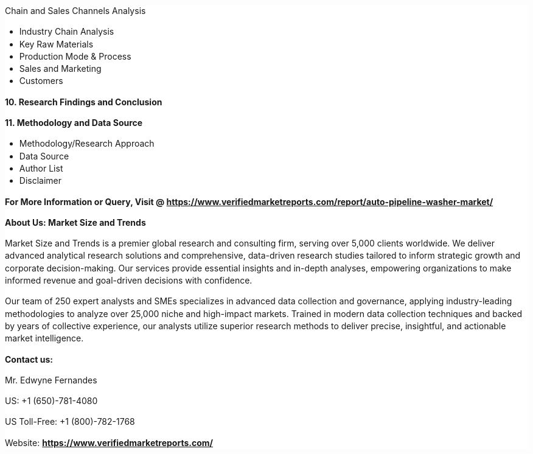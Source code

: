 Chain and Sales Channels Analysis</strong></p><ul><li>Industry Chain Analysis</li><li>Key Raw Materials</li><li>Production Mode &amp; Process</li><li>Sales and Marketing</li><li>Customers</li></ul><p><strong>10. Research Findings and Conclusion</strong></p><p><strong>11. Methodology and Data Source</strong></p><ul><li>Methodology/Research Approach</li><li>Data Source</li><li>Author List</li><li>Disclaimer</li></ul></p><p><strong>For More Information or Query, Visit @ <a href="https://www.verifiedmarketreports.com/report/auto-pipeline-washer-market/">https://www.verifiedmarketreports.com/report/auto-pipeline-washer-market/</a></strong></p><p><strong>About Us: Market Size and Trends</strong></p><p>Market Size and Trends is a premier global research and consulting firm, serving over 5,000 clients worldwide. We deliver advanced analytical research solutions and comprehensive, data-driven research studies tailored to inform strategic growth and corporate decision-making. Our services provide essential insights and in-depth analyses, empowering organizations to make informed revenue and goal-driven decisions with confidence.</p><p>Our team of 250 expert analysts and SMEs specializes in advanced data collection and governance, applying industry-leading methodologies to analyze over 25,000 niche and high-impact markets. Trained in modern data collection techniques and backed by years of collective experience, our analysts utilize superior research methods to deliver precise, insightful, and actionable market intelligence.</p><p><strong>Contact us:</strong></p><p>Mr. Edwyne Fernandes</p><p>US: +1 (650)-781-4080</p><p>US Toll-Free: +1 (800)-782-1768</p><p>Website: <strong><a href="https://www.verifiedmarketreports.com/">https://www.verifiedmarketreports.com/</a></strong></p>
